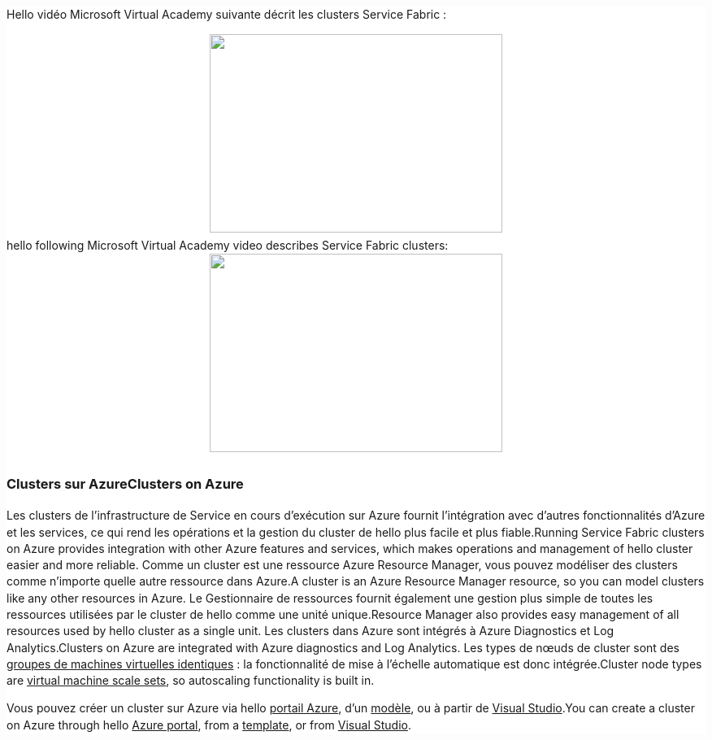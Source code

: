 <span data-ttu-id="42ff2-263">Hello vidéo Microsoft Virtual Academy suivante décrit les clusters Service Fabric :<center><a target="_blank" href="https://mva.microsoft.com/en-US/training-courses/building-microservices-applications-on-azure-service-fabric-16747?l=tbuZM46yC_5206218965">
<img src="./media/service-fabric-content-roadmap/ClusterOverview.png" WIDTH="360" HEIGHT="244">
</a></center></span><span class="sxs-lookup"><span data-stu-id="42ff2-263">hello following Microsoft Virtual Academy video describes Service Fabric clusters: <center><a target="_blank" href="https://mva.microsoft.com/en-US/training-courses/building-microservices-applications-on-azure-service-fabric-16747?l=tbuZM46yC_5206218965">
<img src="./media/service-fabric-content-roadmap/ClusterOverview.png" WIDTH="360" HEIGHT="244">
</a></center></span></span>

### <a name="clusters-on-azure"></a><span data-ttu-id="42ff2-264">Clusters sur Azure</span><span class="sxs-lookup"><span data-stu-id="42ff2-264">Clusters on Azure</span></span>
<span data-ttu-id="42ff2-265">Les clusters de l’infrastructure de Service en cours d’exécution sur Azure fournit l’intégration avec d’autres fonctionnalités d’Azure et les services, ce qui rend les opérations et la gestion du cluster de hello plus facile et plus fiable.</span><span class="sxs-lookup"><span data-stu-id="42ff2-265">Running Service Fabric clusters on Azure provides integration with other Azure features and services, which makes operations and management of hello cluster easier and more reliable.</span></span> <span data-ttu-id="42ff2-266">Comme un cluster est une ressource Azure Resource Manager, vous pouvez modéliser des clusters comme n’importe quelle autre ressource dans Azure.</span><span class="sxs-lookup"><span data-stu-id="42ff2-266">A cluster is an Azure Resource Manager resource, so you can model clusters like any other resources in Azure.</span></span> <span data-ttu-id="42ff2-267">Le Gestionnaire de ressources fournit également une gestion plus simple de toutes les ressources utilisées par le cluster de hello comme une unité unique.</span><span class="sxs-lookup"><span data-stu-id="42ff2-267">Resource Manager also provides easy management of all resources used by hello cluster as a single unit.</span></span> <span data-ttu-id="42ff2-268">Les clusters dans Azure sont intégrés à Azure Diagnostics et Log Analytics.</span><span class="sxs-lookup"><span data-stu-id="42ff2-268">Clusters on Azure are integrated with Azure diagnostics and Log Analytics.</span></span> <span data-ttu-id="42ff2-269">Les types de nœuds de cluster sont des [groupes de machines virtuelles identiques](/azure/virtual-machine-scale-sets/index) : la fonctionnalité de mise à l’échelle automatique est donc intégrée.</span><span class="sxs-lookup"><span data-stu-id="42ff2-269">Cluster node types are [virtual machine scale sets](/azure/virtual-machine-scale-sets/index), so autoscaling functionality is built in.</span></span>

<span data-ttu-id="42ff2-270">Vous pouvez créer un cluster sur Azure via hello [portail Azure](service-fabric-cluster-creation-via-portal.md), d’un [modèle](service-fabric-cluster-creation-via-arm.md), ou à partir de [Visual Studio](service-fabric-cluster-creation-via-visual-studio.md).</span><span class="sxs-lookup"><span data-stu-id="42ff2-270">You can create a cluster on Azure through hello [Azure portal](service-fabric-cluster-creation-via-portal.md), from a [template](service-fabric-cluster-creation-via-arm.md), or from [Visual Studio](service-fabric-cluster-creation-via-visual-studio.md).</span></span>
